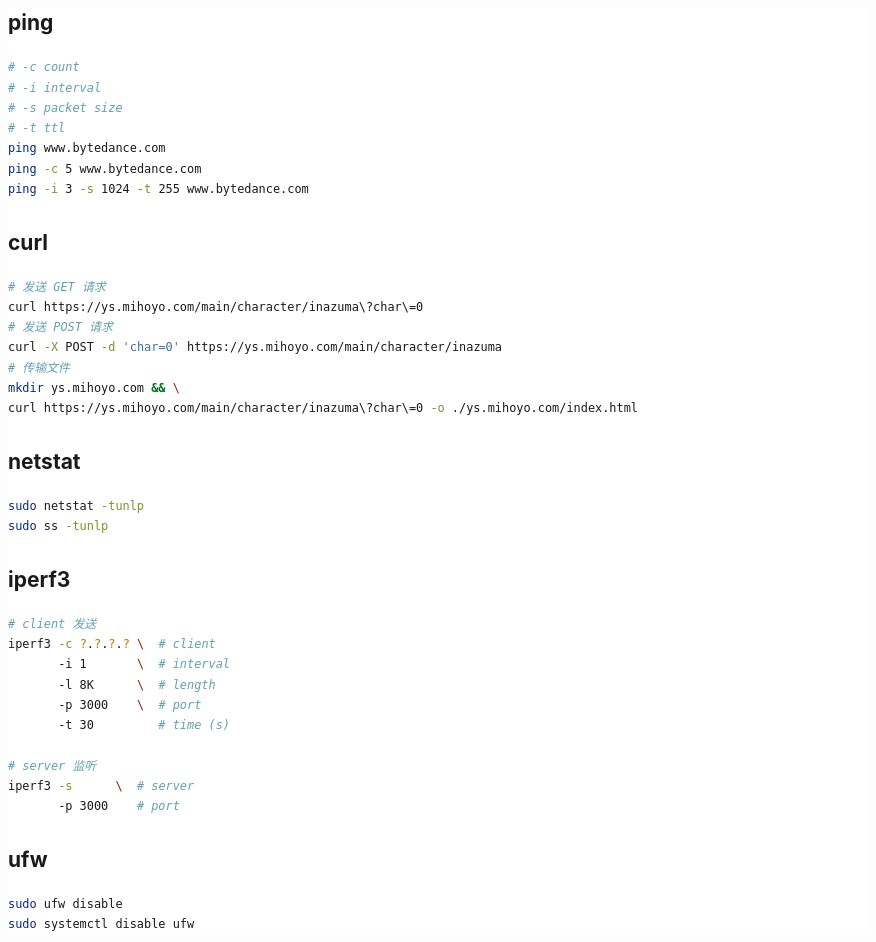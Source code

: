 ## ping

```bash
# -c count
# -i interval
# -s packet size
# -t ttl
ping www.bytedance.com
ping -c 5 www.bytedance.com
ping -i 3 -s 1024 -t 255 www.bytedance.com
```

## curl

```bash
# 发送 GET 请求
curl https://ys.mihoyo.com/main/character/inazuma\?char\=0
# 发送 POST 请求
curl -X POST -d 'char=0' https://ys.mihoyo.com/main/character/inazuma
# 传输文件
mkdir ys.mihoyo.com && \
curl https://ys.mihoyo.com/main/character/inazuma\?char\=0 -o ./ys.mihoyo.com/index.html
```

## netstat

```bash
sudo netstat -tunlp
sudo ss -tunlp
```

## iperf3

```bash
# client 发送
iperf3 -c ?.?.?.? \  # client
       -i 1       \  # interval
       -l 8K      \  # length
       -p 3000    \  # port
       -t 30         # time (s)

# server 监听
iperf3 -s      \  # server
       -p 3000    # port
```

## ufw

```bash
sudo ufw disable
sudo systemctl disable ufw
```
